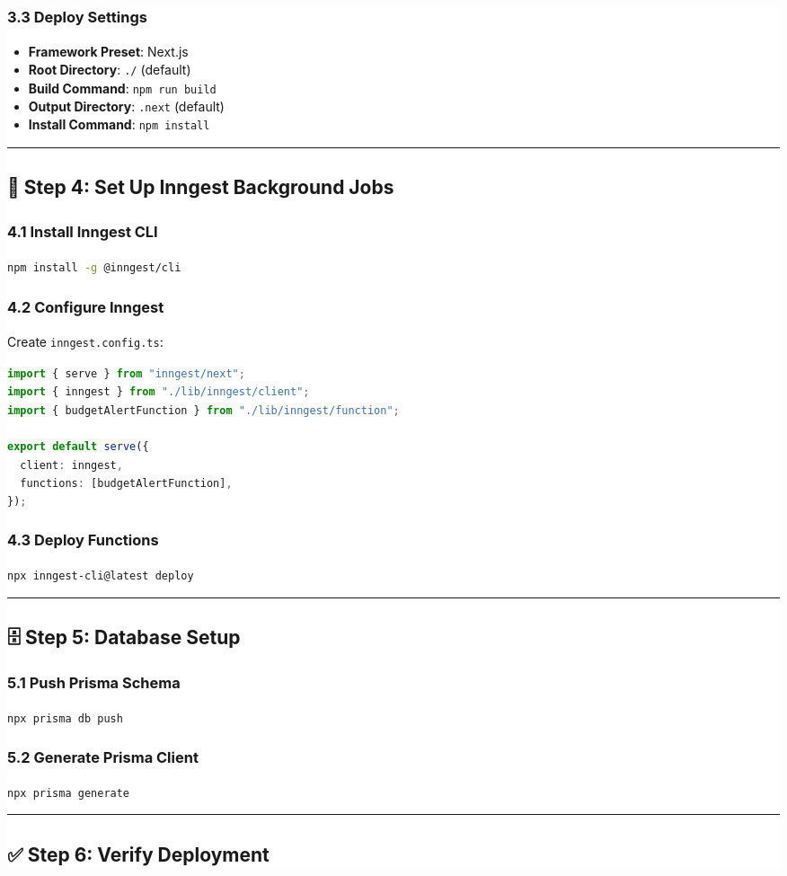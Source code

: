### 3.3 Deploy Settings
- **Framework Preset**: Next.js
- **Root Directory**: `./` (default)
- **Build Command**: `npm run build`
- **Output Directory**: `.next` (default)
- **Install Command**: `npm install`

---

## 🔄 Step 4: Set Up Inngest Background Jobs

### 4.1 Install Inngest CLI
```bash
npm install -g @inngest/cli
```

### 4.2 Configure Inngest
Create `inngest.config.ts`:
```typescript
import { serve } from "inngest/next";
import { inngest } from "./lib/inngest/client";
import { budgetAlertFunction } from "./lib/inngest/function";

export default serve({
  client: inngest,
  functions: [budgetAlertFunction],
});
```

### 4.3 Deploy Functions
```bash
npx inngest-cli@latest deploy
```

---

## 🗄️ Step 5: Database Setup

### 5.1 Push Prisma Schema
```bash
npx prisma db push
```

### 5.2 Generate Prisma Client
```bash
npx prisma generate
```

---

## ✅ Step 6: Verify Deployment
